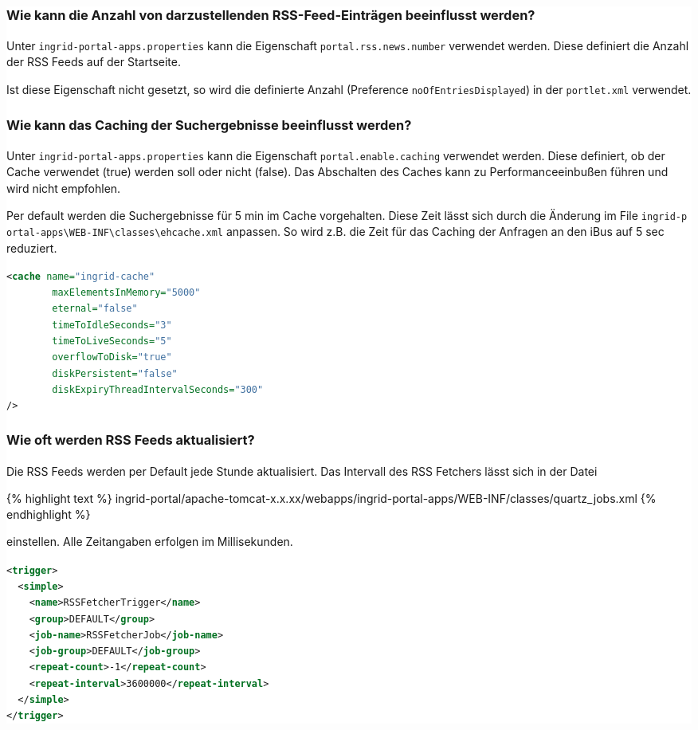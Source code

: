 ### Wie kann die Anzahl von darzustellenden RSS-Feed-Einträgen beeinflusst werden?

Unter `ingrid-portal-apps.properties` kann die Eigenschaft `portal.rss.news.number` verwendet werden. Diese definiert die Anzahl der RSS Feeds auf der Startseite.

Ist diese Eigenschaft nicht gesetzt, so wird die definierte Anzahl (Preference `noOfEntriesDisplayed`) in der `portlet.xml` verwendet.

### Wie kann das Caching der Suchergebnisse beeinflusst werden?

Unter `ingrid-portal-apps.properties` kann die Eigenschaft `portal.enable.caching` verwendet werden. Diese definiert, ob der Cache verwendet (true) werden soll oder nicht (false). Das Abschalten des Caches kann zu Performanceeinbußen führen und wird nicht empfohlen.

Per default werden die Suchergebnisse für 5 min im Cache vorgehalten. Diese Zeit lässt sich durch die Änderung im File `ingrid-portal-apps\WEB-INF\classes\ehcache.xml` anpassen. So wird z.B. die Zeit für das Caching der Anfragen an den iBus auf 5 sec reduziert.

```xml
<cache name="ingrid-cache"
        maxElementsInMemory="5000"
        eternal="false"
        timeToIdleSeconds="3"
        timeToLiveSeconds="5"
        overflowToDisk="true"
        diskPersistent="false"
        diskExpiryThreadIntervalSeconds="300"
/>
```

### Wie oft werden RSS Feeds aktualisiert?

Die RSS Feeds werden per Default jede Stunde aktualisiert. Das Intervall des RSS Fetchers lässt sich in der Datei

{% highlight text %}
ingrid-portal/apache-tomcat-x.x.xx/webapps/ingrid-portal-apps/WEB-INF/classes/quartz_jobs.xml
{% endhighlight %}

einstellen. Alle Zeitangaben erfolgen im Millisekunden.

```xml
<trigger>
  <simple>
    <name>RSSFetcherTrigger</name>
    <group>DEFAULT</group>
    <job-name>RSSFetcherJob</job-name>
    <job-group>DEFAULT</job-group>
    <repeat-count>-1</repeat-count>
    <repeat-interval>3600000</repeat-interval>
  </simple>
</trigger>
```
